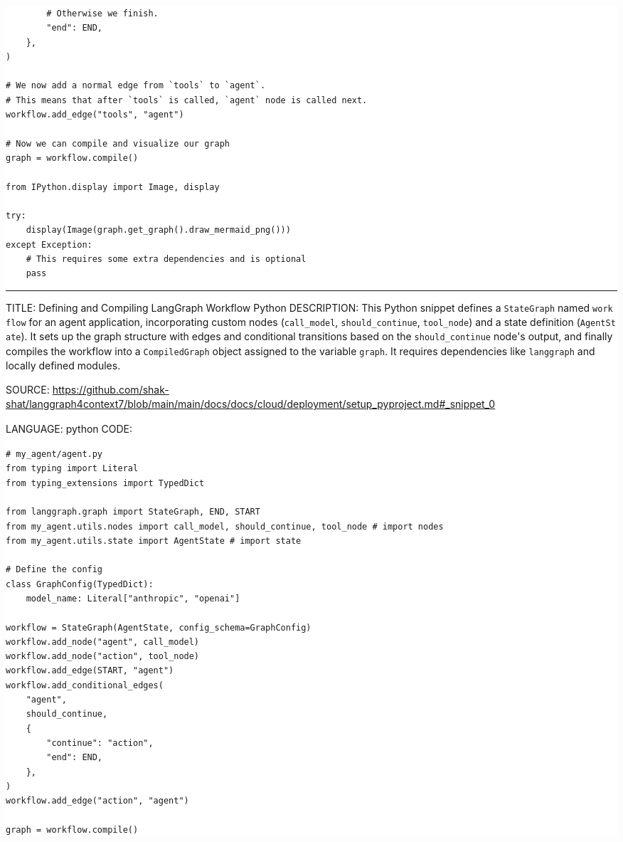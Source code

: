```
        # Otherwise we finish.
        "end": END,
    },
)

# We now add a normal edge from `tools` to `agent`.
# This means that after `tools` is called, `agent` node is called next.
workflow.add_edge("tools", "agent")

# Now we can compile and visualize our graph
graph = workflow.compile()

from IPython.display import Image, display

try:
    display(Image(graph.get_graph().draw_mermaid_png()))
except Exception:
    # This requires some extra dependencies and is optional
    pass
```

----------------------------------------

TITLE: Defining and Compiling LangGraph Workflow Python
DESCRIPTION: This Python snippet defines a `StateGraph` named `workflow` for an agent application, incorporating custom nodes (`call_model`, `should_continue`, `tool_node`) and a state definition (`AgentState`). It sets up the graph structure with edges and conditional transitions based on the `should_continue` node's output, and finally compiles the workflow into a `CompiledGraph` object assigned to the variable `graph`. It requires dependencies like `langgraph` and locally defined modules.

SOURCE: https://github.com/shak-shat/langgraph4context7/blob/main/main/docs/docs/cloud/deployment/setup_pyproject.md#_snippet_0

LANGUAGE: python
CODE:
```
# my_agent/agent.py
from typing import Literal
from typing_extensions import TypedDict

from langgraph.graph import StateGraph, END, START
from my_agent.utils.nodes import call_model, should_continue, tool_node # import nodes
from my_agent.utils.state import AgentState # import state

# Define the config
class GraphConfig(TypedDict):
    model_name: Literal["anthropic", "openai"]

workflow = StateGraph(AgentState, config_schema=GraphConfig)
workflow.add_node("agent", call_model)
workflow.add_node("action", tool_node)
workflow.add_edge(START, "agent")
workflow.add_conditional_edges(
    "agent",
    should_continue,
    {
        "continue": "action",
        "end": END,
    },
)
workflow.add_edge("action", "agent")

graph = workflow.compile()
```
